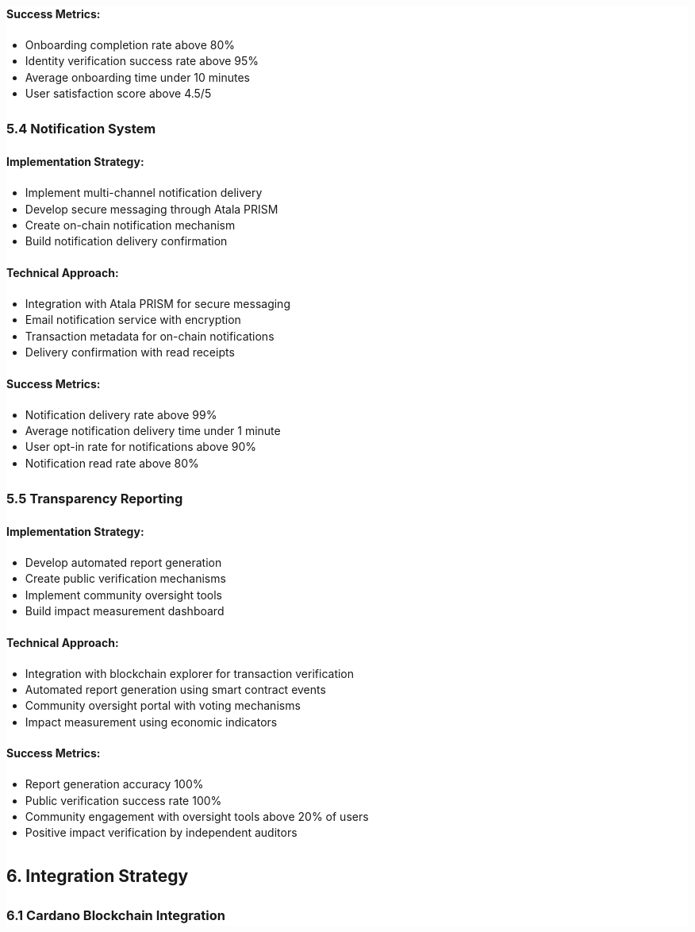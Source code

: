 #### Success Metrics:
- Onboarding completion rate above 80%
- Identity verification success rate above 95%
- Average onboarding time under 10 minutes
- User satisfaction score above 4.5/5

### 5.4 Notification System

#### Implementation Strategy:
- Implement multi-channel notification delivery
- Develop secure messaging through Atala PRISM
- Create on-chain notification mechanism
- Build notification delivery confirmation

#### Technical Approach:
- Integration with Atala PRISM for secure messaging
- Email notification service with encryption
- Transaction metadata for on-chain notifications
- Delivery confirmation with read receipts

#### Success Metrics:
- Notification delivery rate above 99%
- Average notification delivery time under 1 minute
- User opt-in rate for notifications above 90%
- Notification read rate above 80%

### 5.5 Transparency Reporting

#### Implementation Strategy:
- Develop automated report generation
- Create public verification mechanisms
- Implement community oversight tools
- Build impact measurement dashboard

#### Technical Approach:
- Integration with blockchain explorer for transaction verification
- Automated report generation using smart contract events
- Community oversight portal with voting mechanisms
- Impact measurement using economic indicators

#### Success Metrics:
- Report generation accuracy 100%
- Public verification success rate 100%
- Community engagement with oversight tools above 20% of users
- Positive impact verification by independent auditors

## 6. Integration Strategy

### 6.1 Cardano Blockchain Integration
